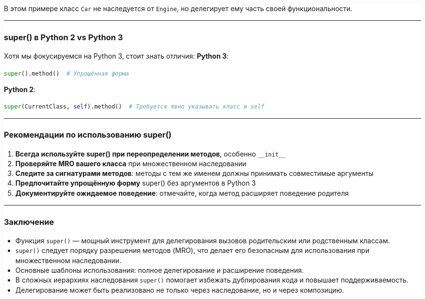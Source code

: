 В этом примере класс `Car` не наследуется от `Engine`, но делегирует ему часть своей функциональности.

---
### super() в Python 2 vs Python 3
Хотя мы фокусируемся на Python 3, стоит знать отличия:
**Python 3**:
```python
super().method()  # Упрощённая форма
```

**Python 2**:
```python
super(CurrentClass, self).method()  # Требуется явно указывать класс и self
```

---
### Рекомендации по использованию super()
1. **Всегда используйте super() при переопределении методов**, особенно `__init__`
2. **Проверяйте MRO вашего класса** при множественном наследовании
3. **Следите за сигнатурами методов**: методы с тем же именем должны принимать совместимые аргументы
4. **Предпочитайте упрощённую форму** super() без аргументов в Python 3
5. **Документируйте ожидаемое поведение**: отмечайте, когда метод расширяет поведение родителя

---
### Заключение
- Функция `super()` — мощный инструмент для делегирования вызовов родительским или родственным классам.
- `super()` следует порядку разрешения методов (MRO), что делает его безопасным для использования при множественном наследовании.
- Основные шаблоны использования: полное делегирование и расширение поведения.
- В сложных иерархиях наследования `super()` помогает избежать дублирования кода и повышает поддерживаемость.
- Делегирование может быть реализовано не только через наследование, но и через композицию.
